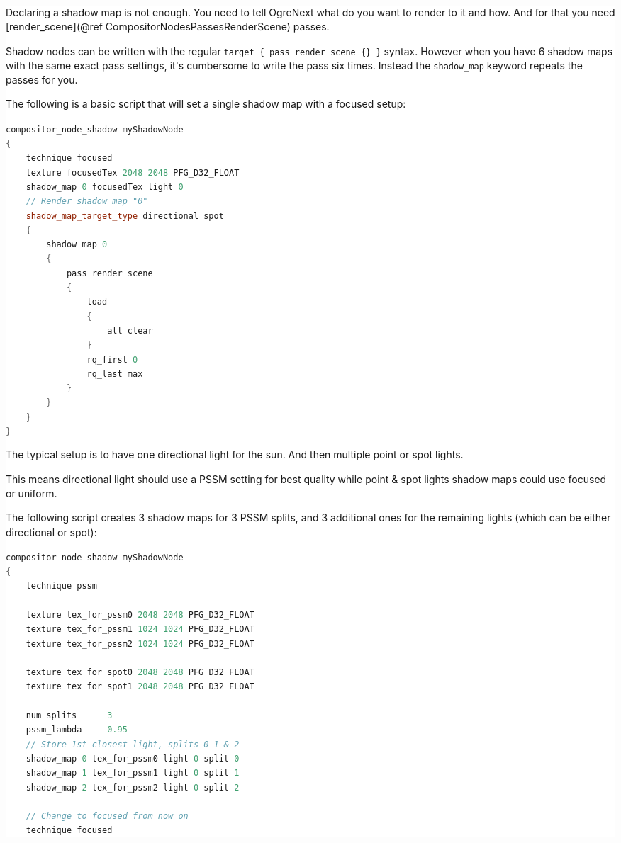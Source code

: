 Declaring a shadow map is not enough. You need to tell OgreNext what do you
want to render to it and how. And for that you need [render_scene](@ref CompositorNodesPassesRenderScene) passes.

Shadow nodes can be written with the regular `target { pass
render_scene {} }` syntax. However when you have 6 shadow maps with the
same exact pass settings, it's cumbersome to write the pass six times.
Instead the `shadow_map` keyword repeats the passes for you.

The following is a basic script that will set a single shadow map with a
focused setup:

```cpp
compositor_node_shadow myShadowNode
{
	technique focused
    texture focusedTex 2048 2048 PFG_D32_FLOAT
    shadow_map 0 focusedTex light 0
	// Render shadow map "0"
    shadow_map_target_type directional spot
    {
        shadow_map 0
        {
            pass render_scene
            {
                load
                {
                    all	clear
                }
                rq_first 0
                rq_last max
            }
        }
    }
}
```

The typical setup is to have one directional light for the sun. And then
multiple point or spot lights.

This means directional light should use a PSSM setting for best quality
while point & spot lights shadow maps could use focused or uniform.

The following script creates 3 shadow maps for 3 PSSM splits, and 3
additional ones for the remaining lights (which can be either directional or spot):

```cpp
compositor_node_shadow myShadowNode
{
    technique pssm

    texture tex_for_pssm0 2048 2048 PFG_D32_FLOAT
    texture tex_for_pssm1 1024 1024 PFG_D32_FLOAT
    texture tex_for_pssm2 1024 1024 PFG_D32_FLOAT

    texture tex_for_spot0 2048 2048 PFG_D32_FLOAT
    texture tex_for_spot1 2048 2048 PFG_D32_FLOAT

    num_splits		3
    pssm_lambda		0.95
    // Store 1st closest light, splits 0 1 & 2
    shadow_map 0 tex_for_pssm0 light 0 split 0
    shadow_map 1 tex_for_pssm1 light 0 split 1
    shadow_map 2 tex_for_pssm2 light 0 split 2

    // Change to focused from now on
    technique focused
```